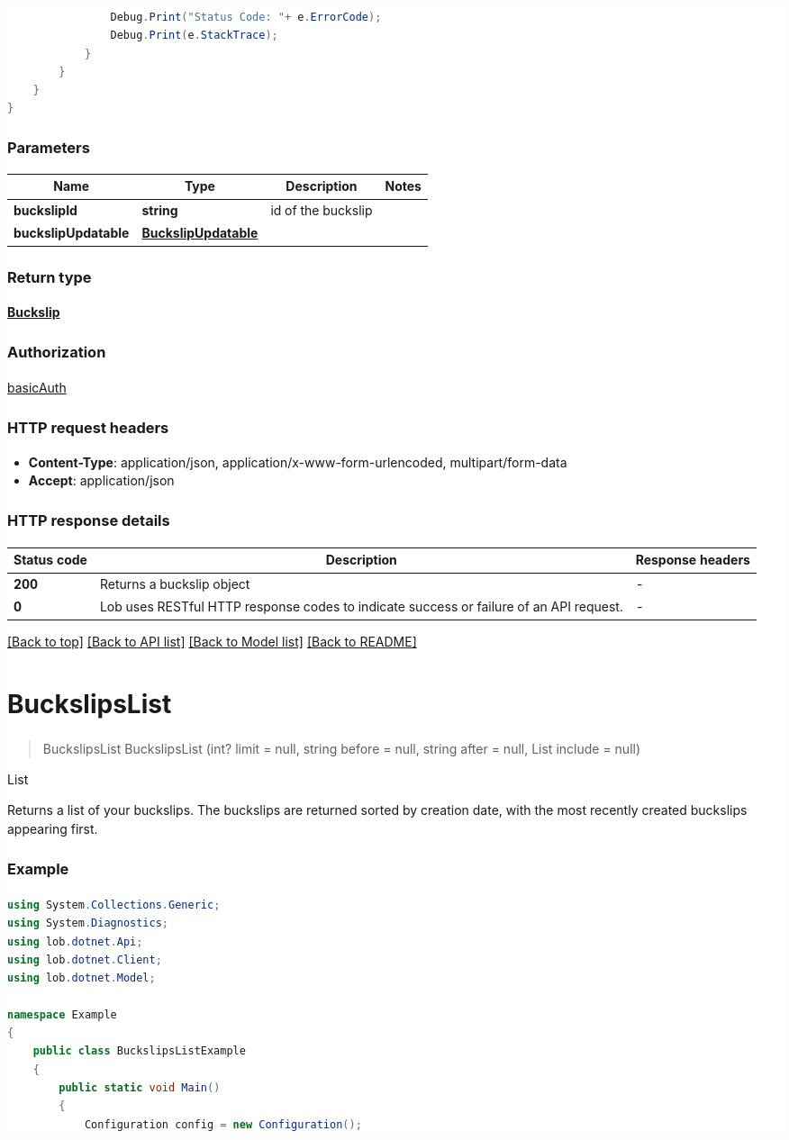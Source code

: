 ```csharp
                Debug.Print("Status Code: "+ e.ErrorCode);
                Debug.Print(e.StackTrace);
            }
        }
    }
}
```

### Parameters

Name | Type | Description  | Notes
------------- | ------------- | ------------- | -------------
 **buckslipId** | **string**| id of the buckslip | 
 **buckslipUpdatable** | [**BuckslipUpdatable**](BuckslipUpdatable.md)|  | 

### Return type

[**Buckslip**](Buckslip.md)

### Authorization

[basicAuth](../README.md#basicAuth)

### HTTP request headers

 - **Content-Type**: application/json, application/x-www-form-urlencoded, multipart/form-data
 - **Accept**: application/json


### HTTP response details
| Status code | Description | Response headers |
|-------------|-------------|------------------|
| **200** | Returns a buckslip object |  -  |
| **0** | Lob uses RESTful HTTP response codes to indicate success or failure of an API request. |  -  |

[[Back to top]](#) [[Back to API list]](../README.md#documentation-for-api-endpoints) [[Back to Model list]](../README.md#documentation-for-models) [[Back to README]](../README.md)

<a name="buckslipslist"></a>
# **BuckslipsList**
> BuckslipsList BuckslipsList (int? limit = null, string before = null, string after = null, List<string> include = null)

List

Returns a list of your buckslips. The buckslips are returned sorted by creation date, with the most recently created buckslips appearing first.

### Example
```csharp
using System.Collections.Generic;
using System.Diagnostics;
using lob.dotnet.Api;
using lob.dotnet.Client;
using lob.dotnet.Model;

namespace Example
{
    public class BuckslipsListExample
    {
        public static void Main()
        {
            Configuration config = new Configuration();
```